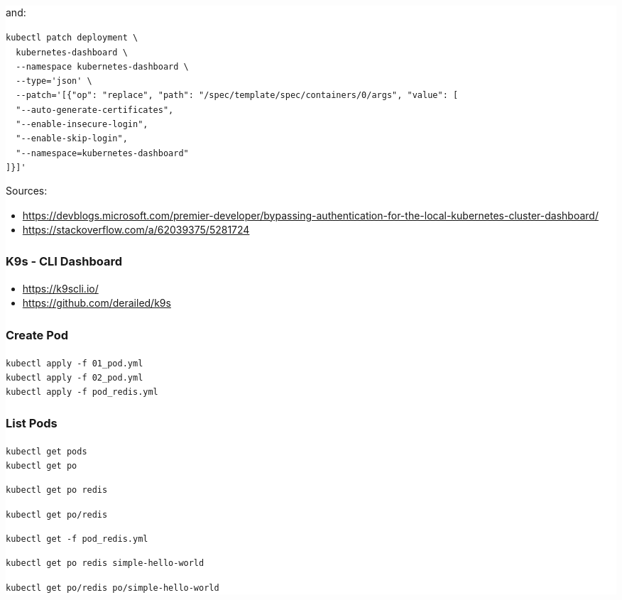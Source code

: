 and:

```
kubectl patch deployment \
  kubernetes-dashboard \
  --namespace kubernetes-dashboard \
  --type='json' \
  --patch='[{"op": "replace", "path": "/spec/template/spec/containers/0/args", "value": [
  "--auto-generate-certificates",
  "--enable-insecure-login",
  "--enable-skip-login",
  "--namespace=kubernetes-dashboard"
]}]'
```

Sources:

- https://devblogs.microsoft.com/premier-developer/bypassing-authentication-for-the-local-kubernetes-cluster-dashboard/
- https://stackoverflow.com/a/62039375/5281724

### K9s - CLI Dashboard

- https://k9scli.io/
- https://github.com/derailed/k9s

### Create Pod

```
kubectl apply -f 01_pod.yml
kubectl apply -f 02_pod.yml
kubectl apply -f pod_redis.yml
```

### List Pods

```
kubectl get pods
kubectl get po
```

```
kubectl get po redis
```

```
kubectl get po/redis
```

```
kubectl get -f pod_redis.yml
```

```
kubectl get po redis simple-hello-world
```

```
kubectl get po/redis po/simple-hello-world
```
